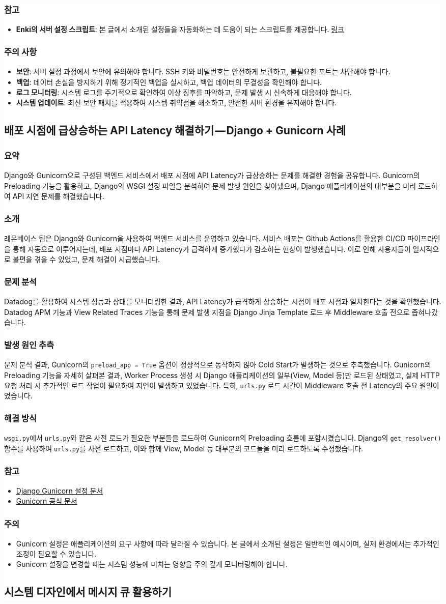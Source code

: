 ### 참고

* **Enki의 서버 설정 스크립트**: 본 글에서 소개된 설정들을 자동화하는 데 도움이 되는 스크립트를 제공합니다. [링크](https://git.sovbit.dev/Enki/sovran-scripts)

### 주의 사항

* **보안**: 서버 설정 과정에서 보안에 유의해야 합니다. SSH 키와 비밀번호는 안전하게 보관하고, 불필요한 포트는 차단해야 합니다.
* **백업**: 데이터 손실을 방지하기 위해 정기적인 백업을 실시하고, 백업 데이터의 무결성을 확인해야 합니다.
* **로그 모니터링**: 시스템 로그를 주기적으로 확인하여 이상 징후를 파악하고, 문제 발생 시 신속하게 대응해야 합니다.
* **시스템 업데이트**: 최신 보안 패치를 적용하여 시스템 취약점을 해소하고, 안전한 서버 환경을 유지해야 합니다. 
## 배포 시점에 급상승하는 API Latency 해결하기 — Django + Gunicorn 사례

### 요약

Django와 Gunicorn으로 구성된 백엔드 서비스에서 배포 시점에 API Latency가 급상승하는 문제를 해결한 경험을 공유합니다. Gunicorn의 Preloading 기능을 활용하고, Django의 WSGI 설정 파일을 분석하여 문제 발생 원인을 찾아냈으며, Django 애플리케이션의 대부분을 미리 로드하여 API 지연 문제를 해결했습니다.

### 소개

레몬베이스 팀은 Django와 Gunicorn을 사용하여 백엔드 서비스를 운영하고 있습니다. 서비스 배포는 Github Actions를 활용한 CI/CD 파이프라인을 통해 자동으로 이루어지는데, 배포 시점마다 API Latency가 급격하게 증가했다가 감소하는 현상이 발생했습니다. 이로 인해 사용자들이 일시적으로 불편을 겪을 수 있었고, 문제 해결이 시급했습니다.

### 문제 분석

Datadog를 활용하여 시스템 성능과 상태를 모니터링한 결과, API Latency가 급격하게 상승하는 시점이 배포 시점과 일치한다는 것을 확인했습니다. Datadog APM 기능과 View Related Traces 기능을 통해 문제 발생 지점을 Django Jinja Template 로드 후 Middleware 호출 전으로 좁혀나갔습니다.

### 발생 원인 추측

문제 분석 결과, Gunicorn의 `preload_app = True` 옵션이 정상적으로 동작하지 않아 Cold Start가 발생하는 것으로 추측했습니다. Gunicorn의 Preloading 기능을 자세히 살펴본 결과, Worker Process 생성 시 Django 애플리케이션의 일부(View, Model 등)만 로드된 상태였고, 실제 HTTP 요청 처리 시 추가적인 로드 작업이 필요하여 지연이 발생하고 있었습니다. 특히, `urls.py` 로드 시간이 Middleware 호출 전 Latency의 주요 원인이었습니다.

### 해결 방식

`wsgi.py`에서 `urls.py`와 같은 사전 로드가 필요한 부분들을 로드하여 Gunicorn의 Preloading 흐름에 포함시켰습니다. Django의 `get_resolver()` 함수를 사용하여 `urls.py`를 사전 로드하고, 이와 함께 View, Model 등 대부분의 코드들을 미리 로드하도록 수정했습니다.

### 참고

* [Django Gunicorn 설정 문서](https://docs.djangoproject.com/en/4.1/howto/deployment/wsgi/gunicorn/)
* [Gunicorn 공식 문서](https://gunicorn.org/en/stable/settings.html)

### 주의

* Gunicorn 설정은 애플리케이션의 요구 사항에 따라 달라질 수 있습니다. 본 글에서 소개된 설정은 일반적인 예시이며, 실제 환경에서는 추가적인 조정이 필요할 수 있습니다.
* Gunicorn 설정을 변경할 때는 시스템 성능에 미치는 영향을 주의 깊게 모니터링해야 합니다.

## 시스템 디자인에서 메시지 큐 활용하기
